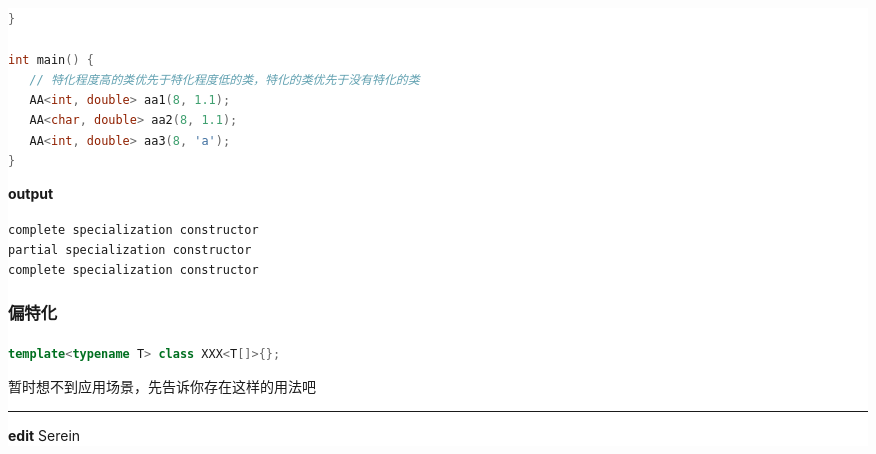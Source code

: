 ```cpp
}

int main() {
   // 特化程度高的类优先于特化程度低的类，特化的类优先于没有特化的类
   AA<int, double> aa1(8, 1.1);
   AA<char, double> aa2(8, 1.1);
   AA<int, double> aa3(8, 'a');
}
```
**output**
```
complete specialization constructor
partial specialization constructor
complete specialization constructor
```

### 偏特化
```C++
template<typename T> class XXX<T[]>{};
```
暂时想不到应用场景，先告诉你存在这样的用法吧

---
**edit** Serein
